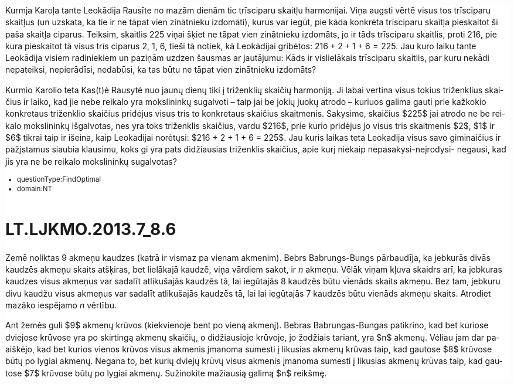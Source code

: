 Kurmja Karoļa tante Leokādija Rausīte no mazām dienām tic trīsciparu skaitļu 
harmonijai. Viņa augsti vērtē visus tos trīsciparu skaitļus (un uzskata, ka tie 
ir ne tāpat vien zinātnieku izdomāti), kurus var iegūt, pie kāda konkrēta
trīsciparu skaitļa pieskaitot šī paša skaitļa ciparus. Teiksim, skaitlis
$225$ viņai šķiet ne tāpat vien zinātnieku izdomāts, jo 
ir tāds trīsciparu skaitlis, proti $216$, pie kura pieskaitot tā visus trīs ciparus
$2$, $1$, $6$, tieši tā notiek, kā Leokādijai gribētos: $216 +2 + 1 + 6 = 225$. 
Jau kuro laiku tante Leokādija visiem radiniekiem un paziņām uzdzen šausmas ar jautājumu:
Kāds ir vislielākais trīsciparu skaitlis, par kuru nekādi nepateiksi, nepierādīsi, nedabūsi, 
ka tas būtu ne tāpat vien zinātnieku izdomāts?

<text lang="lt">
Kurmio Karolio teta Kas(t)ė Rausytė nuo jaunų dienų tiki į triženklių skaičių
harmoniją. Ji labai vertina visus tokius triženklius skaičius ir laiko, kad jie nebe reikalo
yra mokslininkų sugalvoti – taip jai be jokių juokų atrodo – kuriuos galima gauti prie
kažkokio konkretaus triženklio skaičius pridėjus visus tris to konkretaus skaičius
skaitmenis. Sakysime, skaičius $225$ jai atrodo ne be reikalo mokslininkų išgalvotas, nes
yra toks triženklis skaičius, vardu $216$, prie kurio pridėjus jo visus tris skaitmenis $2$, $1$ ir $6$
tikrai taip ir išeina, kaip Leokadijai norėtųsi: $216 + 2 + 1 + 6 = 225$.
Jau kuris laikas teta Leokadija visus savo giminaičius ir pažįstamus siaubia klausimu,
koks gi yra pats didžiausias triženklis skaičius, apie kurį niekaip nepasakysi-neįrodysi-
negausi, kad jis yra ne be reikalo mokslininkų sugalvotas?
</text>


<small>

* questionType:FindOptimal
* domain:NT

</small>


# <lo-sample/> LT.LJKMO.2013.7_8.6

Zemē noliktas $9$ akmeņu kaudzes (katrā ir vismaz pa vienam akmenim). Bebrs
Babrungs-Bungs pārbaudīja, ka jebkurās divās kaudzēs akmeņu skaits atšķiras, 
bet lielākajā kaudzē, viņa vārdiem sakot, ir $n$ akmeņu. Vēlāk 
viņam kļuva skaidrs arī, ka jebkuras kaudzes visus akmeņus var sadalīt 
atlikušajās kaudzēs tā, lai iegūtajās $8$ kaudzēs būtu vienāds skaits akmeņu. 
Bez tam, jebkuru divu kaudžu visus akmeņus var sadalīt atlikušajās kaudzēs tā, lai 
lai iegūtajās $7$ kaudzēs būtu vienāds akmeņu skaits. Atrodiet mazāko iespējamo $n$ vērtību. 

<text lang="lt">
Ant žemės guli $9$ akmenų krūvos (kiekvienoje bent po vieną akmenį). Bebras
Babrungas-Bungas patikrino, kad bet kuriose dviejose krūvose yra po skirtingą akmenų
skaičių, o didžiausioje krūvoje, jo žodžiais tariant, yra $n$ akmenų. Vėliau jam dar
paaiškėjo, kad bet kurios vienos krūvos visus akmenis įmanoma sumesti į likusias
akmenų krūvas taip, kad gautose $8$ krūvose būtų po lygiai akmenų. Negana to, bet kurių
dviejų krūvų visus akmenis įmanoma sumesti į likusias akmenų krūvas taip, kad gautose
$7$ krūvose būtų po lygiai akmenų. Sužinokite mažiausią galimą $n$ reikšmę.
</text>
